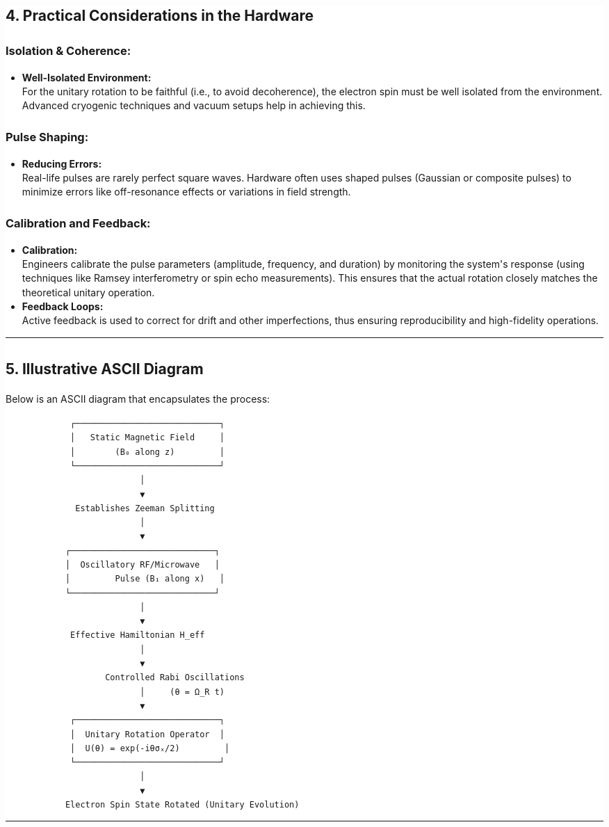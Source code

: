 
## 4. **Practical Considerations in the Hardware**

### **Isolation & Coherence:**
- **Well-Isolated Environment:**  
  For the unitary rotation to be faithful (i.e., to avoid decoherence), the electron spin must be well isolated from the environment. Advanced cryogenic techniques and vacuum setups help in achieving this.

### **Pulse Shaping:**
- **Reducing Errors:**  
  Real-life pulses are rarely perfect square waves. Hardware often uses shaped pulses (Gaussian or composite pulses) to minimize errors like off-resonance effects or variations in field strength.

### **Calibration and Feedback:**
- **Calibration:**  
  Engineers calibrate the pulse parameters (amplitude, frequency, and duration) by monitoring the system's response (using techniques like Ramsey interferometry or spin echo measurements). This ensures that the actual rotation closely matches the theoretical unitary operation.
- **Feedback Loops:**  
  Active feedback is used to correct for drift and other imperfections, thus ensuring reproducibility and high-fidelity operations.

---

## 5. **Illustrative ASCII Diagram**

Below is an ASCII diagram that encapsulates the process:

```
             ┌─────────────────────────────┐
             │   Static Magnetic Field     │
             │        (B₀ along z)         │
             └─────────────────────────────┘
                           │
                           ▼
              Establishes Zeeman Splitting
                           │
                           ▼
            ┌─────────────────────────────┐
            │  Oscillatory RF/Microwave   │
            │         Pulse (B₁ along x)   │
            └─────────────────────────────┘
                           │
                           ▼
             Effective Hamiltonian H_eff
                           │
                           ▼
                    Controlled Rabi Oscillations
                           │     (θ = Ω_R t)
                           ▼
             ┌─────────────────────────────┐
             │  Unitary Rotation Operator  │
             │  U(θ) = exp(-iθσₓ/2)         │
             └─────────────────────────────┘
                           │
                           ▼
            Electron Spin State Rotated (Unitary Evolution)
```

---